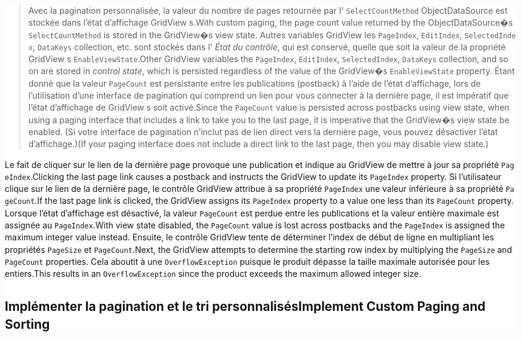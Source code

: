 > <span data-ttu-id="fdbe7-305">Avec la pagination personnalisée, la valeur du nombre de pages retournée par l' `SelectCountMethod` ObjectDataSource est stockée dans l’état d’affichage GridView s.</span><span class="sxs-lookup"><span data-stu-id="fdbe7-305">With custom paging, the page count value returned by the ObjectDataSource�s `SelectCountMethod` is stored in the GridView�s view state.</span></span> <span data-ttu-id="fdbe7-306">Autres variables GridView les `PageIndex`, `EditIndex`, `SelectedIndex`, `DataKeys` collection, etc. sont stockés dans l' *État du contrôle*, qui est conservé, quelle que soit la valeur de la propriété GridView s `EnableViewState`.</span><span class="sxs-lookup"><span data-stu-id="fdbe7-306">Other GridView variables the `PageIndex`, `EditIndex`, `SelectedIndex`, `DataKeys` collection, and so on are stored in *control state*, which is persisted regardless of the value of the GridView�s `EnableViewState` property.</span></span> <span data-ttu-id="fdbe7-307">Étant donné que la valeur `PageCount` est persistante entre les publications (postback) à l’aide de l’état d’affichage, lors de l’utilisation d’une interface de pagination qui comprend un lien pour vous connecter à la dernière page, il est impératif que l’état d’affichage de GridView s soit activé.</span><span class="sxs-lookup"><span data-stu-id="fdbe7-307">Since the `PageCount` value is persisted across postbacks using view state, when using a paging interface that includes a link to take you to the last page, it is imperative that the GridView�s view state be enabled.</span></span> <span data-ttu-id="fdbe7-308">(Si votre interface de pagination n’inclut pas de lien direct vers la dernière page, vous pouvez désactiver l’état d’affichage.)</span><span class="sxs-lookup"><span data-stu-id="fdbe7-308">(If your paging interface does not include a direct link to the last page, then you may disable view state.)</span></span>

<span data-ttu-id="fdbe7-309">Le fait de cliquer sur le lien de la dernière page provoque une publication et indique au GridView de mettre à jour sa propriété `PageIndex`.</span><span class="sxs-lookup"><span data-stu-id="fdbe7-309">Clicking the last page link causes a postback and instructs the GridView to update its `PageIndex` property.</span></span> <span data-ttu-id="fdbe7-310">Si l’utilisateur clique sur le lien de la dernière page, le contrôle GridView attribue à sa propriété `PageIndex` une valeur inférieure à sa propriété `PageCount`.</span><span class="sxs-lookup"><span data-stu-id="fdbe7-310">If the last page link is clicked, the GridView assigns its `PageIndex` property to a value one less than its `PageCount` property.</span></span> <span data-ttu-id="fdbe7-311">Lorsque l’état d’affichage est désactivé, la valeur `PageCount` est perdue entre les publications et la valeur entière maximale est assignée au `PageIndex`.</span><span class="sxs-lookup"><span data-stu-id="fdbe7-311">With view state disabled, the `PageCount` value is lost across postbacks and the `PageIndex` is assigned the maximum integer value instead.</span></span> <span data-ttu-id="fdbe7-312">Ensuite, le contrôle GridView tente de déterminer l’index de début de ligne en multipliant les propriétés `PageSize` et `PageCount`.</span><span class="sxs-lookup"><span data-stu-id="fdbe7-312">Next, the GridView attempts to determine the starting row index by multiplying the `PageSize` and `PageCount` properties.</span></span> <span data-ttu-id="fdbe7-313">Cela aboutit à une `OverflowException` puisque le produit dépasse la taille maximale autorisée pour les entiers.</span><span class="sxs-lookup"><span data-stu-id="fdbe7-313">This results in an `OverflowException` since the product exceeds the maximum allowed integer size.</span></span>

## <a name="implement-custom-paging-and-sorting"></a><span data-ttu-id="fdbe7-314">Implémenter la pagination et le tri personnalisés</span><span class="sxs-lookup"><span data-stu-id="fdbe7-314">Implement Custom Paging and Sorting</span></span>
